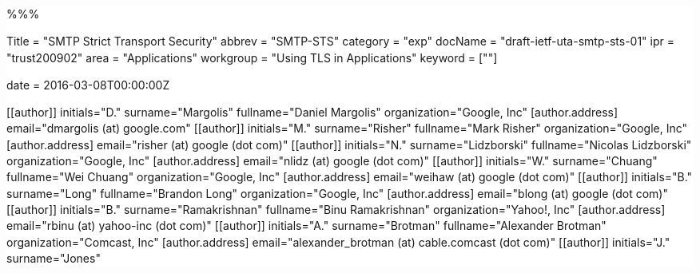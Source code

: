%%%

   Title = "SMTP Strict Transport Security"
   abbrev = "SMTP-STS"
   category = "exp"
   docName = "draft-ietf-uta-smtp-sts-01"
   ipr = "trust200902"
   area = "Applications"
   workgroup = "Using TLS in Applications"
   keyword = [""]

   date = 2016-03-08T00:00:00Z

   [[author]]
   initials="D."
   surname="Margolis"
   fullname="Daniel Margolis"
   organization="Google, Inc"
     [author.address]
     email="dmargolis (at) google.com"
   [[author]]
   initials="M."
   surname="Risher"
   fullname="Mark Risher"
   organization="Google, Inc"
     [author.address]
     email="risher (at) google (dot com)"
   [[author]]
   initials="N."
   surname="Lidzborski"
   fullname="Nicolas Lidzborski"
   organization="Google, Inc"
     [author.address]
     email="nlidz (at) google (dot com)"
   [[author]]
   initials="W."
   surname="Chuang"
   fullname="Wei Chuang"
   organization="Google, Inc"
     [author.address]
     email="weihaw (at) google (dot com)"
   [[author]]
   initials="B."
   surname="Long"
   fullname="Brandon Long"
   organization="Google, Inc"
     [author.address]
     email="blong (at) google (dot com)"
   [[author]]
   initials="B."
   surname="Ramakrishnan"
   fullname="Binu Ramakrishnan"
   organization="Yahoo!, Inc"
     [author.address]
     email="rbinu (at) yahoo-inc (dot com)"
   [[author]]
   initials="A."
   surname="Brotman"
   fullname="Alexander Brotman"
   organization="Comcast, Inc"
     [author.address]
     email="alexander_brotman (at) cable.comcast (dot com)"
   [[author]]
   initials="J."
   surname="Jones"
